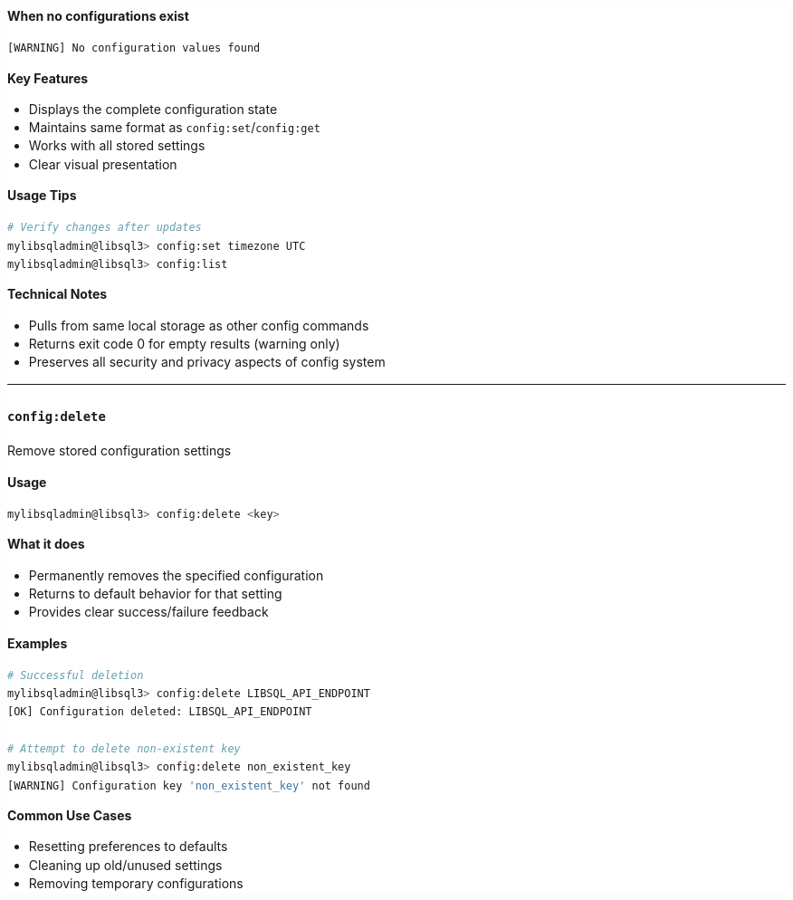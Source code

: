 **When no configurations exist**

```bash
[WARNING] No configuration values found
```

**Key Features**

-   Displays the complete configuration state
-   Maintains same format as `config:set`/`config:get`
-   Works with all stored settings
-   Clear visual presentation

**Usage Tips**

```bash
# Verify changes after updates
mylibsqladmin@libsql3> config:set timezone UTC
mylibsqladmin@libsql3> config:list
```

**Technical Notes**

-   Pulls from same local storage as other config commands
-   Returns exit code 0 for empty results (warning only)
-   Preserves all security and privacy aspects of config system

---

### `config:delete`

Remove stored configuration settings

**Usage**

```bash
mylibsqladmin@libsql3> config:delete <key>
```

**What it does**

-   Permanently removes the specified configuration
-   Returns to default behavior for that setting
-   Provides clear success/failure feedback

**Examples**

```bash
# Successful deletion
mylibsqladmin@libsql3> config:delete LIBSQL_API_ENDPOINT
[OK] Configuration deleted: LIBSQL_API_ENDPOINT

# Attempt to delete non-existent key
mylibsqladmin@libsql3> config:delete non_existent_key
[WARNING] Configuration key 'non_existent_key' not found
```

**Common Use Cases**

-   Resetting preferences to defaults
-   Cleaning up old/unused settings
-   Removing temporary configurations
